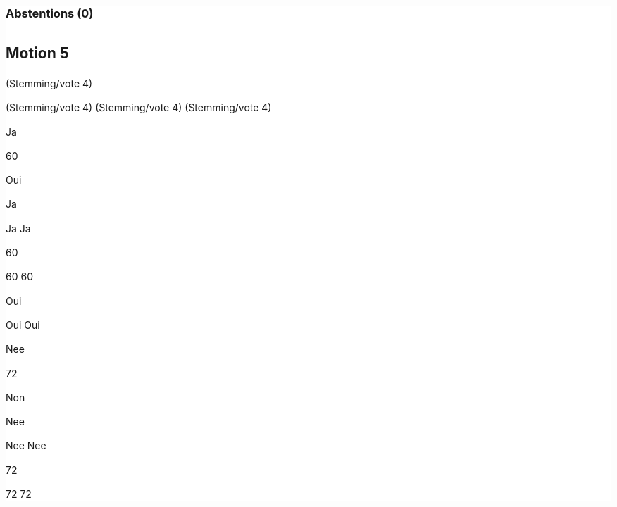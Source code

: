 ### Abstentions (0)




## Motion 5


(Stemming/vote 4)

(Stemming/vote 4)
(Stemming/vote 4)
(Stemming/vote 4)



Ja


60


Oui



Ja

Ja
Ja


60

60
60


Oui

Oui
Oui



Nee


72


Non



Nee

Nee
Nee


72

72
72

